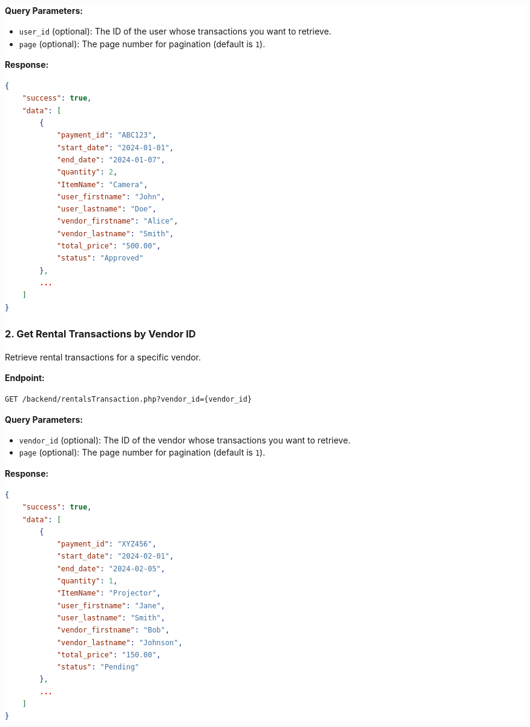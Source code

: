 **Query Parameters:**

-  `user_id` (optional): The ID of the user whose transactions you want to retrieve.
-  `page` (optional): The page number for pagination (default is `1`).

**Response:**

```json
{
    "success": true,
    "data": [
        {
            "payment_id": "ABC123",
            "start_date": "2024-01-01",
            "end_date": "2024-01-07",
            "quantity": 2,
            "ItemName": "Camera",
            "user_firstname": "John",
            "user_lastname": "Doe",
            "vendor_firstname": "Alice",
            "vendor_lastname": "Smith",
            "total_price": "500.00",
            "status": "Approved"
        },
        ...
    ]
}
```

### 2. Get Rental Transactions by Vendor ID

Retrieve rental transactions for a specific vendor.

**Endpoint:**

```
GET /backend/rentalsTransaction.php?vendor_id={vendor_id}
```

**Query Parameters:**

-  `vendor_id` (optional): The ID of the vendor whose transactions you want to retrieve.
-  `page` (optional): The page number for pagination (default is `1`).

**Response:**

```json
{
    "success": true,
    "data": [
        {
            "payment_id": "XYZ456",
            "start_date": "2024-02-01",
            "end_date": "2024-02-05",
            "quantity": 1,
            "ItemName": "Projector",
            "user_firstname": "Jane",
            "user_lastname": "Smith",
            "vendor_firstname": "Bob",
            "vendor_lastname": "Johnson",
            "total_price": "150.00",
            "status": "Pending"
        },
        ...
    ]
}
```
